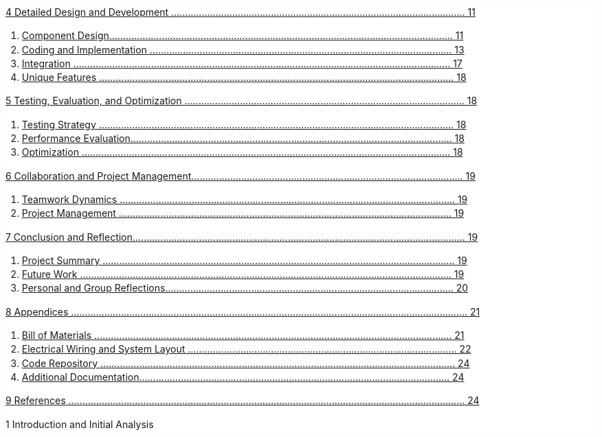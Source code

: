 [4 Detailed Design and Development .......................................................................................................... 11 ](#_page11_x69.00_y72.00)

1. [Component Design............................................................................................................................ 11 ](#_page11_x69.00_y94.00)
1. [Coding and Implementation ............................................................................................................. 13 ](#_page13_x69.00_y149.00)
1. [Integration ........................................................................................................................................ 17 ](#_page17_x69.00_y385.00)
4. [Unique Features ................................................................................................................................ 18 ](#_page18_x69.00_y72.00)

[5 Testing, Evaluation, and Optimization ..................................................................................................... 18 ](#_page18_x69.00_y90.00)

1. [Testing Strategy ................................................................................................................................ 18 ](#_page18_x69.00_y274.00)
1. [Performance Evaluation.................................................................................................................... 18 ](#_page18_x69.00_y325.00)
1. [Optimization ..................................................................................................................................... 18 ](#_page18_x69.00_y345.00)

[6 Collaboration and Project Management.................................................................................................. 19 ](#_page19_x69.00_y72.00)

1. [Teamwork Dynamics ......................................................................................................................... 19 ](#_page19_x69.00_y94.00)
1. [Project Management ........................................................................................................................ 19 ](#_page19_x69.00_y193.00)

[7 Conclusion and Reflection........................................................................................................................ 19 ](#_page19_x69.00_y386.00)

1. [Project Summary ............................................................................................................................... 19 ](#_page19_x69.00_y412.00)
1. [Future Work ...................................................................................................................................... 19 ](#_page19_x69.00_y431.00)
1. [Personal and Group Reflections........................................................................................................ 20 ](#_page20_x69.00_y166.00)

[8 Appendices ............................................................................................................................................... 21 ](#_page21_x69.00_y200.00)

1. [Bill of Materials ................................................................................................................................. 21 ](#_page21_x69.00_y226.00)
1. [Electrical Wiring and System Layout ................................................................................................. 22 ](#_page22_x69.00_y292.00)
3. [Code Repository ................................................................................................................................ 24 ](#_page24_x69.00_y72.00)
3. [Additional Documentation................................................................................................................ 24 ](#_page24_x69.00_y90.00)

[9 References ............................................................................................................................................... 24 ](#_page24_x75.00_y128.00)

<a name="_page3_x69.00_y72.00"></a>1 Introduction and Initial Analysis 
